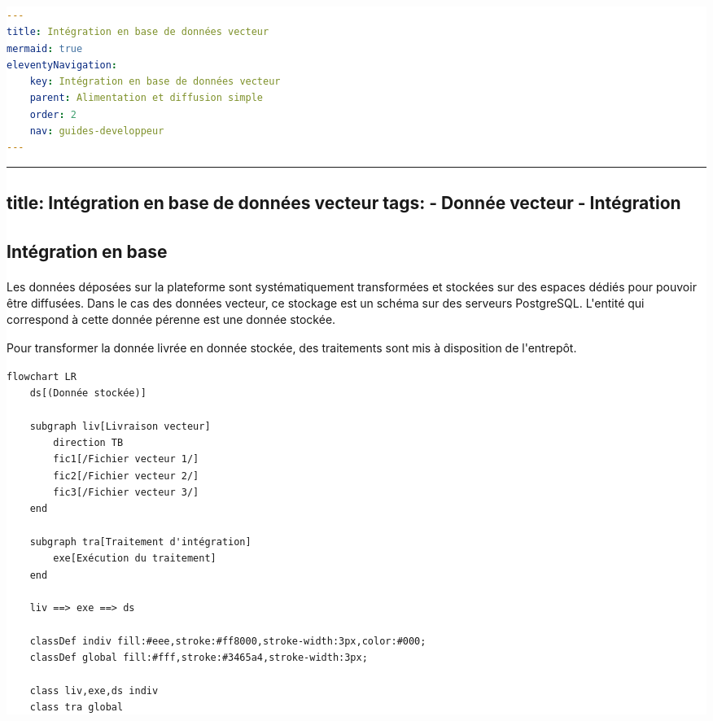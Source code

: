 ```yaml
---
title: Intégration en base de données vecteur
mermaid: true
eleventyNavigation:
    key: Intégration en base de données vecteur
    parent: Alimentation et diffusion simple
    order: 2
    nav: guides-developpeur
---
```


---
title: Intégration en base de données vecteur
tags:
    - Donnée vecteur
    - Intégration
---

## Intégration en base

Les données déposées sur la plateforme sont systématiquement transformées et stockées sur des espaces dédiés pour pouvoir être diffusées. Dans le cas des données vecteur, ce stockage est un schéma sur des serveurs PostgreSQL. L'entité qui correspond à cette donnée pérenne est une donnée stockée.

Pour transformer la donnée livrée en donnée stockée, des traitements sont mis à disposition de l'entrepôt.

```mermaid
flowchart LR
    ds[(Donnée stockée)]

    subgraph liv[Livraison vecteur]
        direction TB
        fic1[/Fichier vecteur 1/]
        fic2[/Fichier vecteur 2/]
        fic3[/Fichier vecteur 3/]
    end

    subgraph tra[Traitement d'intégration]
        exe[Exécution du traitement]
    end

    liv ==> exe ==> ds

    classDef indiv fill:#eee,stroke:#ff8000,stroke-width:3px,color:#000;
    classDef global fill:#fff,stroke:#3465a4,stroke-width:3px;

    class liv,exe,ds indiv
    class tra global
```
